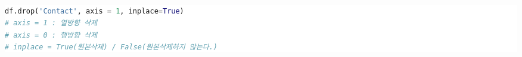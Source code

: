 ```py
df.drop('Contact', axis = 1, inplace=True)
# axis = 1 : 열방향 삭제
# axis = 0 : 행방향 삭제
# inplace = True(원본삭제) / False(원본삭제하지 않는다.)
```